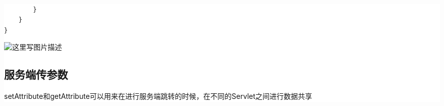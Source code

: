 ```
        }
    }
}
```

![这里写图片描述](http://img.blog.csdn.net/20170408144019180?watermark/2/text/aHR0cDovL2Jsb2cuY3Nkbi5uZXQvTElaSE9OR1BJTkcwMA==/font/5a6L5L2T/fontsize/400/fill/I0JBQkFCMA==/dissolve/70/gravity/SouthEast)
## **服务端传参数**
setAttribute和getAttribute可以用来在进行服务端跳转的时候，在不同的Servlet之间进行数据共享